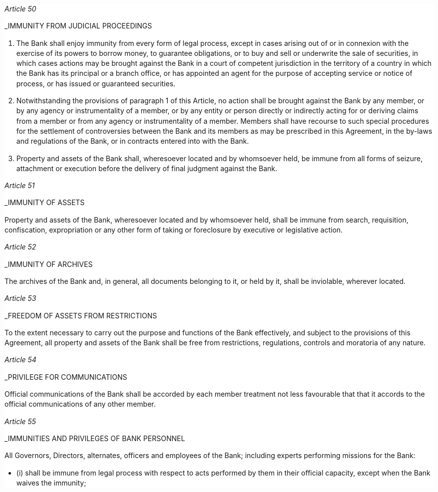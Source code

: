 _Article 50_

_IMMUNITY FROM JUDICIAL PROCEEDINGS

1.	The Bank shall enjoy immunity from every form of legal process, except in cases arising out of or in connexion with the exercise of its powers to borrow money, to guarantee obligations, or to buy and sell or underwrite the sale of securities, in which cases actions may be brought against the Bank in a court of competent jurisdiction in the territory of a country in which the Bank has its principal or a branch office, or has appointed an agent for the purpose of accepting service or notice of process, or has issued or guaranteed securities.

2.	Notwithstanding the provisions of paragraph 1 of this Article, no action shall be brought against the Bank by any member, or by any agency or instrumentality of a member, or by any entity or person directly or indirectly acting for or deriving claims from a member or from any agency or instrumentality of a member. Members shall have recourse to such special procedures for the settlement of controversies between the Bank and its members as may be prescribed in this Agreement, in the by-laws and regulations of the Bank, or in contracts entered into with the Bank.

3.	Property and assets of the Bank shall, wheresoever located and by whomsoever held, be immune from all forms of seizure, attachment or execution before the delivery of final judgment against the Bank.

_Article 51_

_IMMUNITY OF ASSETS

Property and assets of the Bank, wheresoever located and by whomsoever held, shall be immune from search, requisition, confiscation, expropriation or any other form of taking or foreclosure by executive or legislative action.

_Article 52_

_IMMUNITY OF ARCHIVES

The archives of the Bank and, in general, all documents belonging to it, or held by it, shall be inviolable, wherever located.

_Article 53_

_FREEDOM OF ASSETS FROM RESTRICTIONS

To the extent necessary to carry out the purpose and functions of the Bank effectively, and subject to the provisions of this Agreement, all property and assets of the Bank shall be free from restrictions, regulations, controls and moratoria of any nature.

_Article 54_

_PRIVILEGE FOR COMMUNICATIONS

Official communications of the Bank shall be accorded by each member treatment not less favourable that that it accords to the official communications of any other member.

_Article 55_

_IMMUNITIES AND PRIVILEGES OF BANK PERSONNEL

All Governors, Directors, alternates, officers and employees of the Bank; including experts performing missions for the Bank:

   * (i) shall be immune from legal process with respect to acts performed by them in their official capacity, except when the Bank waives the immunity;
